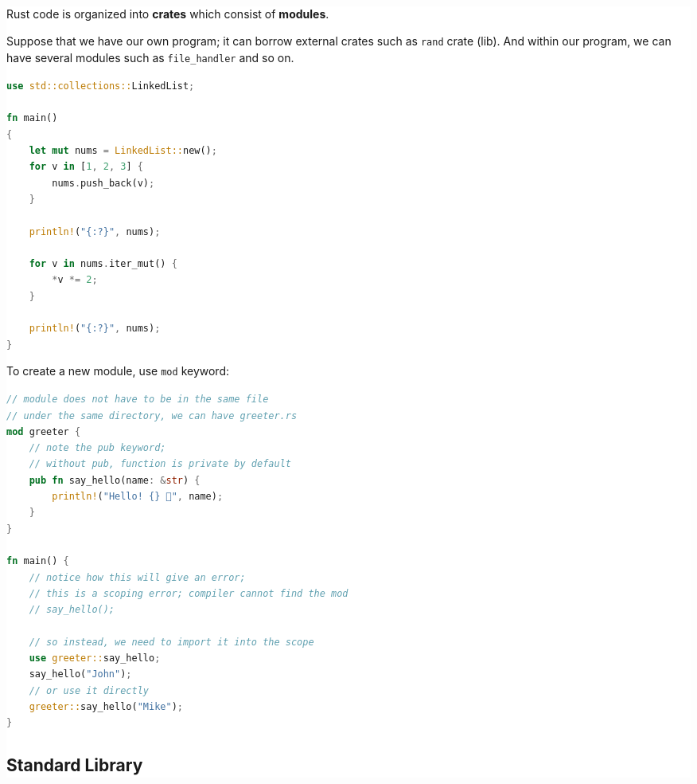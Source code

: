 Rust code is organized into **crates** which consist of **modules**.

Suppose that we have our own program; it can borrow external crates such as `rand` crate (lib). And within our program, we can have several modules such as `file_handler` and so on.

```rust
use std::collections::LinkedList;

fn main()
{
	let mut nums = LinkedList::new();
	for v in [1, 2, 3] {
		nums.push_back(v);
	}

	println!("{:?}", nums);
	
	for v in nums.iter_mut() {
	    *v *= 2;
	}
	
	println!("{:?}", nums);
}
```

To create a new module, use `mod` keyword:

```rust
// module does not have to be in the same file
// under the same directory, we can have greeter.rs
mod greeter {
	// note the pub keyword;
	// without pub, function is private by default
	pub fn say_hello(name: &str) {
		println!("Hello! {} 🤠", name);
	}
}

fn main() {
	// notice how this will give an error;
	// this is a scoping error; compiler cannot find the mod
	// say_hello();

	// so instead, we need to import it into the scope
	use greeter::say_hello;
	say_hello("John");
	// or use it directly
	greeter::say_hello("Mike");
}
```

## Standard Library
